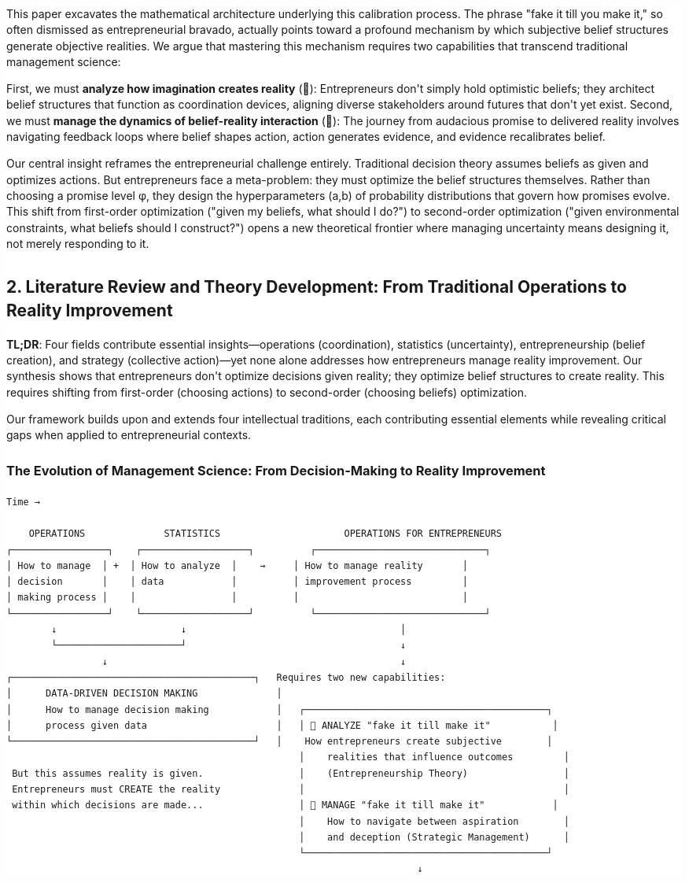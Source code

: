 This paper excavates the mathematical architecture underlying this calibration process. The phrase "fake it till you make it," so often dismissed as entrepreneurial bravado, actually points toward a profound mechanism by which subjective belief structures generate objective realities. We argue that mastering this mechanism requires two capabilities that transcend traditional management science:

First, we must **analyze how imagination creates reality** (👾): Entrepreneurs don't simply hold optimistic beliefs; they architect belief structures that function as coordination devices, aligning diverse stakeholders around futures that don't yet exist. Second, we must **manage the dynamics of belief-reality interaction** (🐅): The journey from audacious promise to delivered reality involves navigating feedback loops where belief shapes action, action generates evidence, and evidence recalibrates belief.

Our central insight reframes the entrepreneurial challenge entirely. Traditional decision theory assumes beliefs as given and optimizes actions. But entrepreneurs face a meta-problem: they must optimize the belief structures themselves. Rather than choosing a promise level φ, they design the hyperparameters (a,b) of probability distributions that govern how promises evolve. This shift from first-order optimization ("given my beliefs, what should I do?") to second-order optimization ("given environmental constraints, what beliefs should I construct?") opens a new theoretical frontier where managing uncertainty means designing it, not merely responding to it.

## 2. Literature Review and Theory Development: From Traditional Operations to Reality Improvement

**TL;DR**: Four fields contribute essential insights—operations (coordination), statistics (uncertainty), entrepreneurship (belief creation), and strategy (collective action)—yet none alone addresses how entrepreneurs manage reality improvement. Our synthesis shows that entrepreneurs don't optimize decisions given reality; they optimize belief structures to create reality. This requires shifting from first-order (choosing actions) to second-order (choosing beliefs) optimization.

Our framework builds upon and extends four intellectual traditions, each contributing essential elements while revealing critical gaps when applied to entrepreneurial contexts.

### The Evolution of Management Science: From Decision-Making to Reality Improvement

```
Time →

    OPERATIONS              STATISTICS                      OPERATIONS FOR ENTREPRENEURS
┌─────────────────┐    ┌───────────────────┐          ┌──────────────────────────────┐
│ How to manage  │ +  │ How to analyze  │    →     │ How to manage reality       │
│ decision       │    │ data            │          │ improvement process         │
│ making process │    │                 │          │                             │
└─────────────────┘    └───────────────────┘          └──────────────────────────────┘
        ↓                      ↓                                      │
        └──────────────────────┘                                      ↓
                 ↓                                                    ↓
┌───────────────────────────────────────────┐   Requires two new capabilities:
│      DATA-DRIVEN DECISION MAKING              │
│      How to manage decision making            │   ┌───────────────────────────────────────────┐
│      process given data                       │   │ 👾 ANALYZE "fake it till make it"           │
└───────────────────────────────────────────┘   │    How entrepreneurs create subjective        │
                                                    │    realities that influence outcomes         │
 But this assumes reality is given.                 │    (Entrepreneurship Theory)                 │
 Entrepreneurs must CREATE the reality              │                                              │
 within which decisions are made...                 │ 🐅 MANAGE "fake it till make it"            │
                                                    │    How to navigate between aspiration        │
                                                    │    and deception (Strategic Management)      │
                                                    └───────────────────────────────────────────┘
                                                                         ↓
```